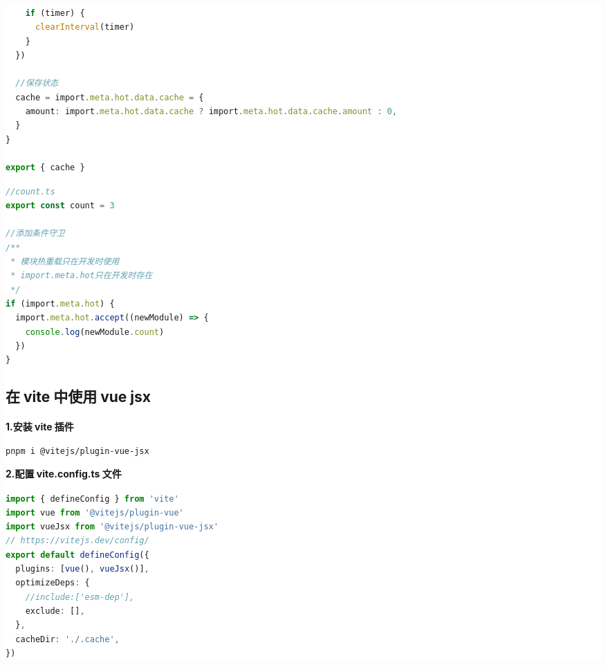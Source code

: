 ```typescript
    if (timer) {
      clearInterval(timer)
    }
  })

  //保存状态
  cache = import.meta.hot.data.cache = {
    amount: import.meta.hot.data.cache ? import.meta.hot.data.cache.amount : 0,
  }
}

export { cache }
```

```typescript
//count.ts
export const count = 3

//添加条件守卫
/**
 * 模块热重载只在开发时使用
 * import.meta.hot只在开发时存在
 */
if (import.meta.hot) {
  import.meta.hot.accept((newModule) => {
    console.log(newModule.count)
  })
}
```

## 在 vite 中使用 vue jsx

**1.安装 vite 插件**

`pnpm i @vitejs/plugin-vue-jsx`

**2.配置 vite.config.ts 文件**

```typescript
import { defineConfig } from 'vite'
import vue from '@vitejs/plugin-vue'
import vueJsx from '@vitejs/plugin-vue-jsx'
// https://vitejs.dev/config/
export default defineConfig({
  plugins: [vue(), vueJsx()],
  optimizeDeps: {
    //include:['esm-dep'],
    exclude: [],
  },
  cacheDir: './.cache',
})
```
